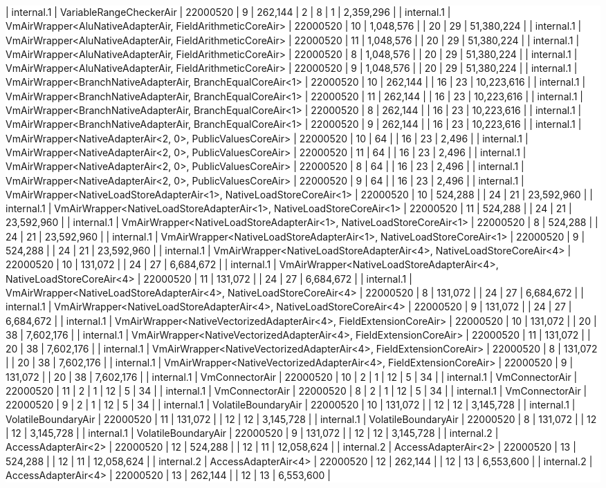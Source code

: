 | internal.1 | VariableRangeCheckerAir | 22000520 | 9 | 262,144 | 2 | 8 | 1 | 2,359,296 | 
| internal.1 | VmAirWrapper<AluNativeAdapterAir, FieldArithmeticCoreAir> | 22000520 | 10 | 1,048,576 |  | 20 | 29 | 51,380,224 | 
| internal.1 | VmAirWrapper<AluNativeAdapterAir, FieldArithmeticCoreAir> | 22000520 | 11 | 1,048,576 |  | 20 | 29 | 51,380,224 | 
| internal.1 | VmAirWrapper<AluNativeAdapterAir, FieldArithmeticCoreAir> | 22000520 | 8 | 1,048,576 |  | 20 | 29 | 51,380,224 | 
| internal.1 | VmAirWrapper<AluNativeAdapterAir, FieldArithmeticCoreAir> | 22000520 | 9 | 1,048,576 |  | 20 | 29 | 51,380,224 | 
| internal.1 | VmAirWrapper<BranchNativeAdapterAir, BranchEqualCoreAir<1> | 22000520 | 10 | 262,144 |  | 16 | 23 | 10,223,616 | 
| internal.1 | VmAirWrapper<BranchNativeAdapterAir, BranchEqualCoreAir<1> | 22000520 | 11 | 262,144 |  | 16 | 23 | 10,223,616 | 
| internal.1 | VmAirWrapper<BranchNativeAdapterAir, BranchEqualCoreAir<1> | 22000520 | 8 | 262,144 |  | 16 | 23 | 10,223,616 | 
| internal.1 | VmAirWrapper<BranchNativeAdapterAir, BranchEqualCoreAir<1> | 22000520 | 9 | 262,144 |  | 16 | 23 | 10,223,616 | 
| internal.1 | VmAirWrapper<NativeAdapterAir<2, 0>, PublicValuesCoreAir> | 22000520 | 10 | 64 |  | 16 | 23 | 2,496 | 
| internal.1 | VmAirWrapper<NativeAdapterAir<2, 0>, PublicValuesCoreAir> | 22000520 | 11 | 64 |  | 16 | 23 | 2,496 | 
| internal.1 | VmAirWrapper<NativeAdapterAir<2, 0>, PublicValuesCoreAir> | 22000520 | 8 | 64 |  | 16 | 23 | 2,496 | 
| internal.1 | VmAirWrapper<NativeAdapterAir<2, 0>, PublicValuesCoreAir> | 22000520 | 9 | 64 |  | 16 | 23 | 2,496 | 
| internal.1 | VmAirWrapper<NativeLoadStoreAdapterAir<1>, NativeLoadStoreCoreAir<1> | 22000520 | 10 | 524,288 |  | 24 | 21 | 23,592,960 | 
| internal.1 | VmAirWrapper<NativeLoadStoreAdapterAir<1>, NativeLoadStoreCoreAir<1> | 22000520 | 11 | 524,288 |  | 24 | 21 | 23,592,960 | 
| internal.1 | VmAirWrapper<NativeLoadStoreAdapterAir<1>, NativeLoadStoreCoreAir<1> | 22000520 | 8 | 524,288 |  | 24 | 21 | 23,592,960 | 
| internal.1 | VmAirWrapper<NativeLoadStoreAdapterAir<1>, NativeLoadStoreCoreAir<1> | 22000520 | 9 | 524,288 |  | 24 | 21 | 23,592,960 | 
| internal.1 | VmAirWrapper<NativeLoadStoreAdapterAir<4>, NativeLoadStoreCoreAir<4> | 22000520 | 10 | 131,072 |  | 24 | 27 | 6,684,672 | 
| internal.1 | VmAirWrapper<NativeLoadStoreAdapterAir<4>, NativeLoadStoreCoreAir<4> | 22000520 | 11 | 131,072 |  | 24 | 27 | 6,684,672 | 
| internal.1 | VmAirWrapper<NativeLoadStoreAdapterAir<4>, NativeLoadStoreCoreAir<4> | 22000520 | 8 | 131,072 |  | 24 | 27 | 6,684,672 | 
| internal.1 | VmAirWrapper<NativeLoadStoreAdapterAir<4>, NativeLoadStoreCoreAir<4> | 22000520 | 9 | 131,072 |  | 24 | 27 | 6,684,672 | 
| internal.1 | VmAirWrapper<NativeVectorizedAdapterAir<4>, FieldExtensionCoreAir> | 22000520 | 10 | 131,072 |  | 20 | 38 | 7,602,176 | 
| internal.1 | VmAirWrapper<NativeVectorizedAdapterAir<4>, FieldExtensionCoreAir> | 22000520 | 11 | 131,072 |  | 20 | 38 | 7,602,176 | 
| internal.1 | VmAirWrapper<NativeVectorizedAdapterAir<4>, FieldExtensionCoreAir> | 22000520 | 8 | 131,072 |  | 20 | 38 | 7,602,176 | 
| internal.1 | VmAirWrapper<NativeVectorizedAdapterAir<4>, FieldExtensionCoreAir> | 22000520 | 9 | 131,072 |  | 20 | 38 | 7,602,176 | 
| internal.1 | VmConnectorAir | 22000520 | 10 | 2 | 1 | 12 | 5 | 34 | 
| internal.1 | VmConnectorAir | 22000520 | 11 | 2 | 1 | 12 | 5 | 34 | 
| internal.1 | VmConnectorAir | 22000520 | 8 | 2 | 1 | 12 | 5 | 34 | 
| internal.1 | VmConnectorAir | 22000520 | 9 | 2 | 1 | 12 | 5 | 34 | 
| internal.1 | VolatileBoundaryAir | 22000520 | 10 | 131,072 |  | 12 | 12 | 3,145,728 | 
| internal.1 | VolatileBoundaryAir | 22000520 | 11 | 131,072 |  | 12 | 12 | 3,145,728 | 
| internal.1 | VolatileBoundaryAir | 22000520 | 8 | 131,072 |  | 12 | 12 | 3,145,728 | 
| internal.1 | VolatileBoundaryAir | 22000520 | 9 | 131,072 |  | 12 | 12 | 3,145,728 | 
| internal.2 | AccessAdapterAir<2> | 22000520 | 12 | 524,288 |  | 12 | 11 | 12,058,624 | 
| internal.2 | AccessAdapterAir<2> | 22000520 | 13 | 524,288 |  | 12 | 11 | 12,058,624 | 
| internal.2 | AccessAdapterAir<4> | 22000520 | 12 | 262,144 |  | 12 | 13 | 6,553,600 | 
| internal.2 | AccessAdapterAir<4> | 22000520 | 13 | 262,144 |  | 12 | 13 | 6,553,600 | 